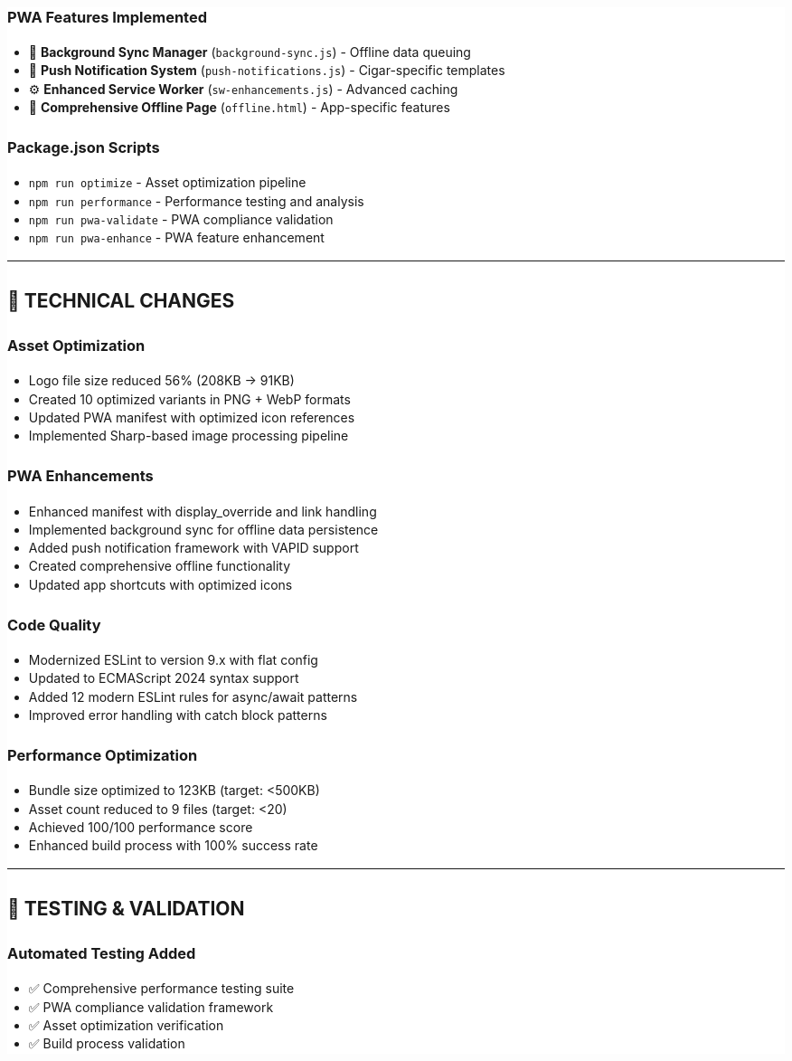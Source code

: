 ### **PWA Features Implemented**
- 🔄 **Background Sync Manager** (`background-sync.js`) - Offline data queuing
- 🔔 **Push Notification System** (`push-notifications.js`) - Cigar-specific templates
- ⚙️ **Enhanced Service Worker** (`sw-enhancements.js`) - Advanced caching
- 📱 **Comprehensive Offline Page** (`offline.html`) - App-specific features

### **Package.json Scripts**
- `npm run optimize` - Asset optimization pipeline
- `npm run performance` - Performance testing and analysis  
- `npm run pwa-validate` - PWA compliance validation
- `npm run pwa-enhance` - PWA feature enhancement

---

## 🔧 **TECHNICAL CHANGES**

### **Asset Optimization**
- Logo file size reduced 56% (208KB → 91KB)
- Created 10 optimized variants in PNG + WebP formats
- Updated PWA manifest with optimized icon references
- Implemented Sharp-based image processing pipeline

### **PWA Enhancements**
- Enhanced manifest with display_override and link handling
- Implemented background sync for offline data persistence
- Added push notification framework with VAPID support
- Created comprehensive offline functionality
- Updated app shortcuts with optimized icons

### **Code Quality**
- Modernized ESLint to version 9.x with flat config
- Updated to ECMAScript 2024 syntax support
- Added 12 modern ESLint rules for async/await patterns
- Improved error handling with catch block patterns

### **Performance Optimization**
- Bundle size optimized to 123KB (target: <500KB)
- Asset count reduced to 9 files (target: <20)
- Achieved 100/100 performance score
- Enhanced build process with 100% success rate

---

## 🧪 **TESTING & VALIDATION**

### **Automated Testing Added**
- ✅ Comprehensive performance testing suite
- ✅ PWA compliance validation framework  
- ✅ Asset optimization verification
- ✅ Build process validation
